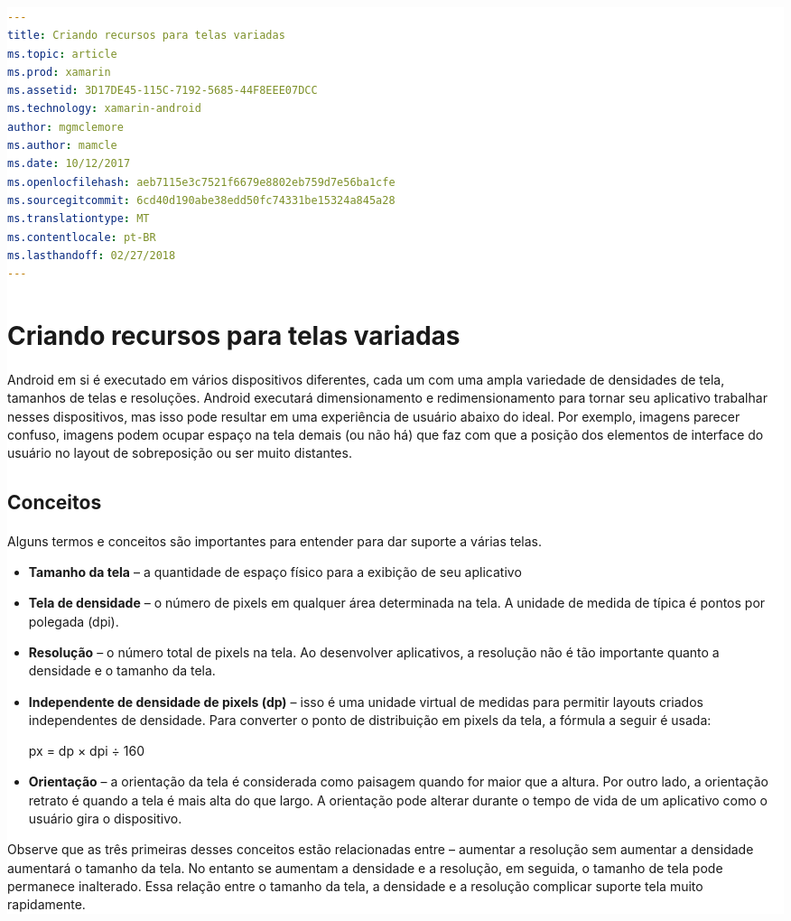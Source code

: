 ```yaml
---
title: Criando recursos para telas variadas
ms.topic: article
ms.prod: xamarin
ms.assetid: 3D17DE45-115C-7192-5685-44F8EEE07DCC
ms.technology: xamarin-android
author: mgmclemore
ms.author: mamcle
ms.date: 10/12/2017
ms.openlocfilehash: aeb7115e3c7521f6679e8802eb759d7e56ba1cfe
ms.sourcegitcommit: 6cd40d190abe38edd50fc74331be15324a845a28
ms.translationtype: MT
ms.contentlocale: pt-BR
ms.lasthandoff: 02/27/2018
---
```

# <a name="creating-resources-for-varying-screens"></a>Criando recursos para telas variadas

Android em si é executado em vários dispositivos diferentes, cada um com uma ampla variedade de densidades de tela, tamanhos de telas e resoluções. Android executará dimensionamento e redimensionamento para tornar seu aplicativo trabalhar nesses dispositivos, mas isso pode resultar em uma experiência de usuário abaixo do ideal. Por exemplo, imagens parecer confuso, imagens podem ocupar espaço na tela demais (ou não há) que faz com que a posição dos elementos de interface do usuário no layout de sobreposição ou ser muito distantes.

<a name="Concepts" />

## <a name="concepts"></a>Conceitos

Alguns termos e conceitos são importantes para entender para dar suporte a várias telas.

- **Tamanho da tela** &ndash; a quantidade de espaço físico para a exibição de seu aplicativo

- **Tela de densidade** &ndash; o número de pixels em qualquer área determinada na tela. A unidade de medida de típica é pontos por polegada (dpi).

- **Resolução** &ndash; o número total de pixels na tela. Ao desenvolver aplicativos, a resolução não é tão importante quanto a densidade e o tamanho da tela.

- **Independente de densidade de pixels (dp)** &ndash; isso é uma unidade virtual de medidas para permitir layouts criados independentes de densidade. Para converter o ponto de distribuição em pixels da tela, a fórmula a seguir é usada:

    px &equals; dp &times; dpi &divide; 160

- **Orientação** &ndash; a orientação da tela é considerada como paisagem quando for maior que a altura. Por outro lado, a orientação retrato é quando a tela é mais alta do que largo. A orientação pode alterar durante o tempo de vida de um aplicativo como o usuário gira o dispositivo.

Observe que as três primeiras desses conceitos estão relacionadas entre &ndash; aumentar a resolução sem aumentar a densidade aumentará o tamanho da tela. No entanto se aumentam a densidade e a resolução, em seguida, o tamanho de tela pode permanece inalterado. Essa relação entre o tamanho da tela, a densidade e a resolução complicar suporte tela muito rapidamente.
